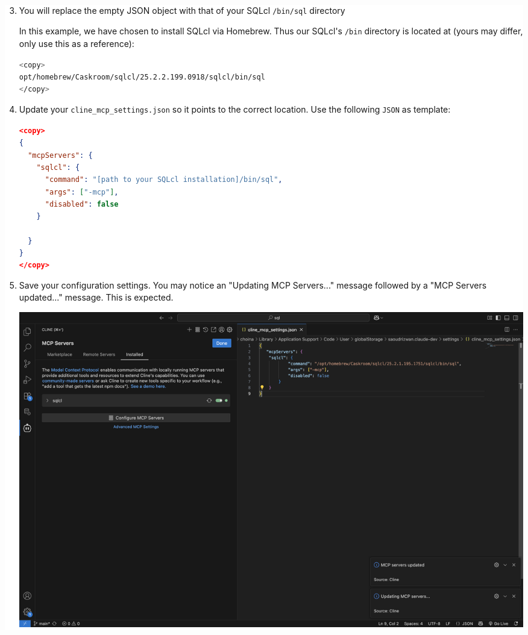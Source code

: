 3. You will replace the empty JSON object with that of your SQLcl `/bin/sql` directory

   In this example, we have chosen to install SQLcl via Homebrew. Thus our SQLcl's `/bin` directory is located at (yours may differ, only use this as a reference):  
  
      ```sh
      <copy>
      opt/homebrew/Caskroom/sqlcl/25.2.2.199.0918/sqlcl/bin/sql
      </copy>
      ```

4. Update your `cline_mcp_settings.json` so it points to the correct location. Use the following `JSON` as template: 

    ```JSON
    <copy>
    {
      "mcpServers": {
        "sqlcl": {
          "command": "[path to your SQLcl installation]/bin/sql",
          "args": ["-mcp"],
          "disabled": false
        }
        
      }
    }
    </copy>
    ```

5. Save your configuration settings. You may notice an "Updating MCP Servers..." message followed by a "MCP Servers updated..." message. This is expected. 

   ![21-updating-the-installed-cline-mcp-servers](./images/lab-2/21-updating-the-installed-cline-mcp-servers.png " ")
    